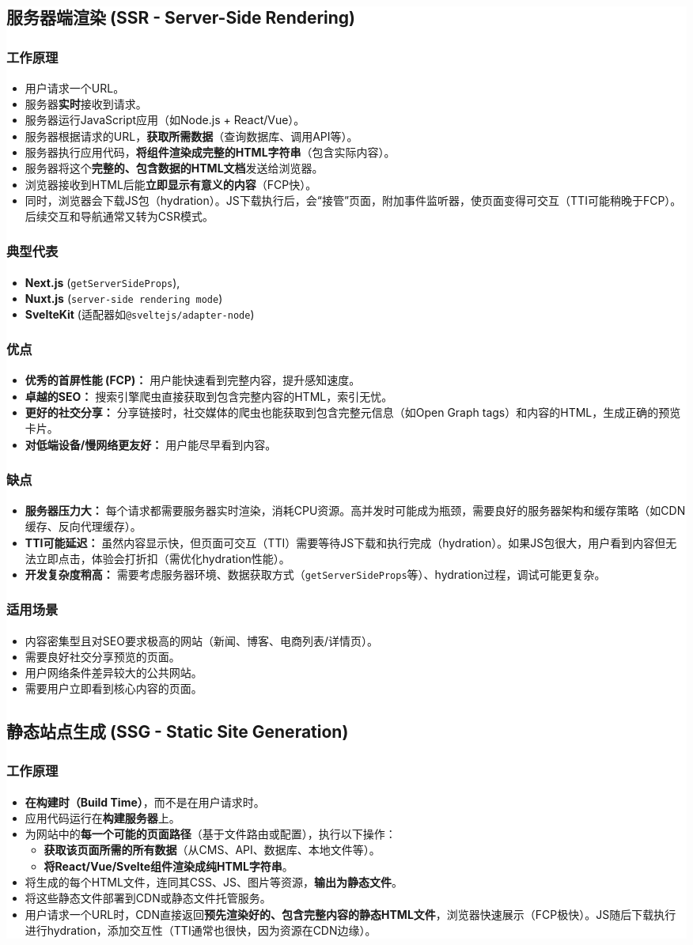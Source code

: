 ## 服务器端渲染 (SSR - Server-Side Rendering)

### 工作原理

* 用户请求一个URL。
* 服务器**实时**接收到请求。
* 服务器运行JavaScript应用（如Node.js + React/Vue）。
* 服务器根据请求的URL，**获取所需数据**（查询数据库、调用API等）。
* 服务器执行应用代码，**将组件渲染成完整的HTML字符串**（包含实际内容）。
* 服务器将这个**完整的、包含数据的HTML文档**发送给浏览器。
* 浏览器接收到HTML后能**立即显示有意义的内容**（FCP快）。
* 同时，浏览器会下载JS包（hydration）。JS下载执行后，会“接管”页面，附加事件监听器，使页面变得可交互（TTI可能稍晚于FCP）。后续交互和导航通常又转为CSR模式。

### 典型代表

* **Next.js** (`getServerSideProps`),
* **Nuxt.js** (`server-side rendering mode`)
* **SvelteKit** (适配器如`@sveltejs/adapter-node`)

### 优点

* **优秀的首屏性能 (FCP)：** 用户能快速看到完整内容，提升感知速度。
* **卓越的SEO：** 搜索引擎爬虫直接获取到包含完整内容的HTML，索引无忧。
* **更好的社交分享：** 分享链接时，社交媒体的爬虫也能获取到包含完整元信息（如Open Graph tags）和内容的HTML，生成正确的预览卡片。
* **对低端设备/慢网络更友好：** 用户能尽早看到内容。

### 缺点

* **服务器压力大：** 每个请求都需要服务器实时渲染，消耗CPU资源。高并发时可能成为瓶颈，需要良好的服务器架构和缓存策略（如CDN缓存、反向代理缓存）。
* **TTI可能延迟：** 虽然内容显示快，但页面可交互（TTI）需要等待JS下载和执行完成（hydration）。如果JS包很大，用户看到内容但无法立即点击，体验会打折扣（需优化hydration性能）。
* **开发复杂度稍高：** 需要考虑服务器环境、数据获取方式（`getServerSideProps`等）、hydration过程，调试可能更复杂。

### 适用场景

* 内容密集型且对SEO要求极高的网站（新闻、博客、电商列表/详情页）。
* 需要良好社交分享预览的页面。
* 用户网络条件差异较大的公共网站。
* 需要用户立即看到核心内容的页面。

## 静态站点生成 (SSG - Static Site Generation)

### 工作原理

* **在构建时（Build Time）**，而不是在用户请求时。
* 应用代码运行在**构建服务器**上。
* 为网站中的**每一个可能的页面路径**（基于文件路由或配置），执行以下操作：
  * **获取该页面所需的所有数据**（从CMS、API、数据库、本地文件等）。
  * **将React/Vue/Svelte组件渲染成纯HTML字符串**。
* 将生成的每个HTML文件，连同其CSS、JS、图片等资源，**输出为静态文件**。
* 将这些静态文件部署到CDN或静态文件托管服务。
* 用户请求一个URL时，CDN直接返回**预先渲染好的、包含完整内容的静态HTML文件**，浏览器快速展示（FCP极快）。JS随后下载执行进行hydration，添加交互性（TTI通常也很快，因为资源在CDN边缘）。
